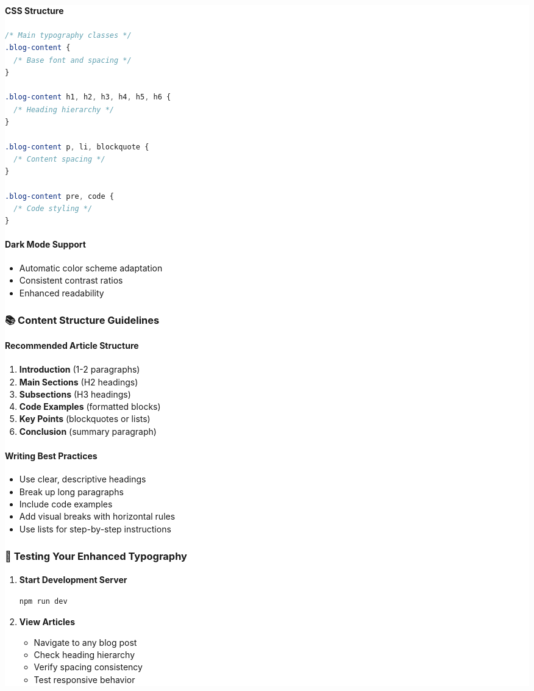 #### **CSS Structure**
```css
/* Main typography classes */
.blog-content {
  /* Base font and spacing */
}

.blog-content h1, h2, h3, h4, h5, h6 {
  /* Heading hierarchy */
}

.blog-content p, li, blockquote {
  /* Content spacing */
}

.blog-content pre, code {
  /* Code styling */
}
```

#### **Dark Mode Support**
- Automatic color scheme adaptation
- Consistent contrast ratios
- Enhanced readability

### 📚 **Content Structure Guidelines**

#### **Recommended Article Structure**
1. **Introduction** (1-2 paragraphs)
2. **Main Sections** (H2 headings)
3. **Subsections** (H3 headings)
4. **Code Examples** (formatted blocks)
5. **Key Points** (blockquotes or lists)
6. **Conclusion** (summary paragraph)

#### **Writing Best Practices**
- Use clear, descriptive headings
- Break up long paragraphs
- Include code examples
- Add visual breaks with horizontal rules
- Use lists for step-by-step instructions

### 🚀 **Testing Your Enhanced Typography**

1. **Start Development Server**
   ```bash
   npm run dev
   ```

2. **View Articles**
   - Navigate to any blog post
   - Check heading hierarchy
   - Verify spacing consistency
   - Test responsive behavior
